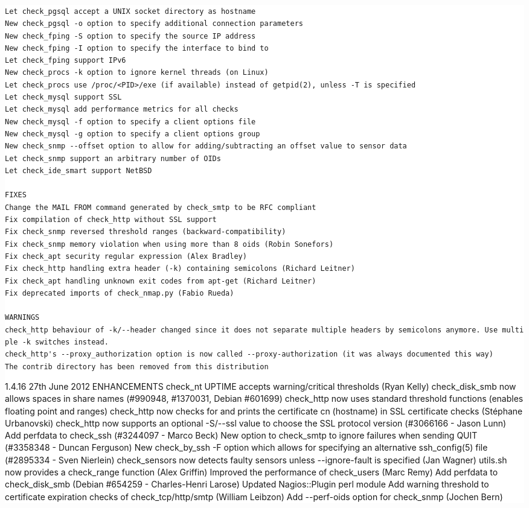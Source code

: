 	Let check_pgsql accept a UNIX socket directory as hostname
	New check_pgsql -o option to specify additional connection parameters
	New check_fping -S option to specify the source IP address
	New check_fping -I option to specify the interface to bind to
	Let check_fping support IPv6
	New check_procs -k option to ignore kernel threads (on Linux)
	Let check_procs use /proc/<PID>/exe (if available) instead of getpid(2), unless -T is specified
	Let check_mysql support SSL
	Let check_mysql add performance metrics for all checks
	New check_mysql -f option to specify a client options file
	New check_mysql -g option to specify a client options group
	New check_snmp --offset option to allow for adding/subtracting an offset value to sensor data
	Let check_snmp support an arbitrary number of OIDs
	Let check_ide_smart support NetBSD

	FIXES
	Change the MAIL FROM command generated by check_smtp to be RFC compliant
	Fix compilation of check_http without SSL support
	Fix check_snmp reversed threshold ranges (backward-compatibility)
	Fix check_snmp memory violation when using more than 8 oids (Robin Sonefors)
	Fix check_apt security regular expression (Alex Bradley)
	Fix check_http handling extra header (-k) containing semicolons (Richard Leitner)
	Fix check_apt handling unknown exit codes from apt-get (Richard Leitner)
	Fix deprecated imports of check_nmap.py (Fabio Rueda)

	WARNINGS
	check_http behaviour of -k/--header changed since it does not separate multiple headers by semicolons anymore. Use multiple -k switches instead.
	check_http's --proxy_authorization option is now called --proxy-authorization (it was always documented this way)
	The contrib directory has been removed from this distribution

1.4.16 27th June 2012
	ENHANCEMENTS
	check_nt UPTIME accepts warning/critical thresholds (Ryan Kelly)
	check_disk_smb now allows spaces in share names (#990948, #1370031, Debian #601699)
	check_http now uses standard threshold functions (enables floating point and ranges)
	check_http now checks for and prints the certificate cn (hostname) in SSL certificate checks (Stéphane Urbanovski)
	check_http now supports an optional -S/--ssl value to choose the SSL protocol version (#3066166 - Jason Lunn)
	Add perfdata to check_ssh (#3244097 - Marco Beck)
	New option to check_smtp to ignore failures when sending QUIT (#3358348 - Duncan Ferguson)
	New check_by_ssh -F option which allows for specifying an alternative ssh_config(5) file (#2895334 - Sven Nierlein)
	check_sensors now detects faulty sensors unless --ignore-fault is specified (Jan Wagner)
	utils.sh now provides a check_range function (Alex Griffin)
	Improved the performance of check_users (Marc Remy)
	Add perfdata to check_disk_smb (Debian #654259 - Charles-Henri Larose)
	Updated Nagios::Plugin perl module
	Add warning threshold to certificate expiration checks of check_tcp/http/smtp (William Leibzon)
	Add --perf-oids option for check_snmp (Jochen Bern)
